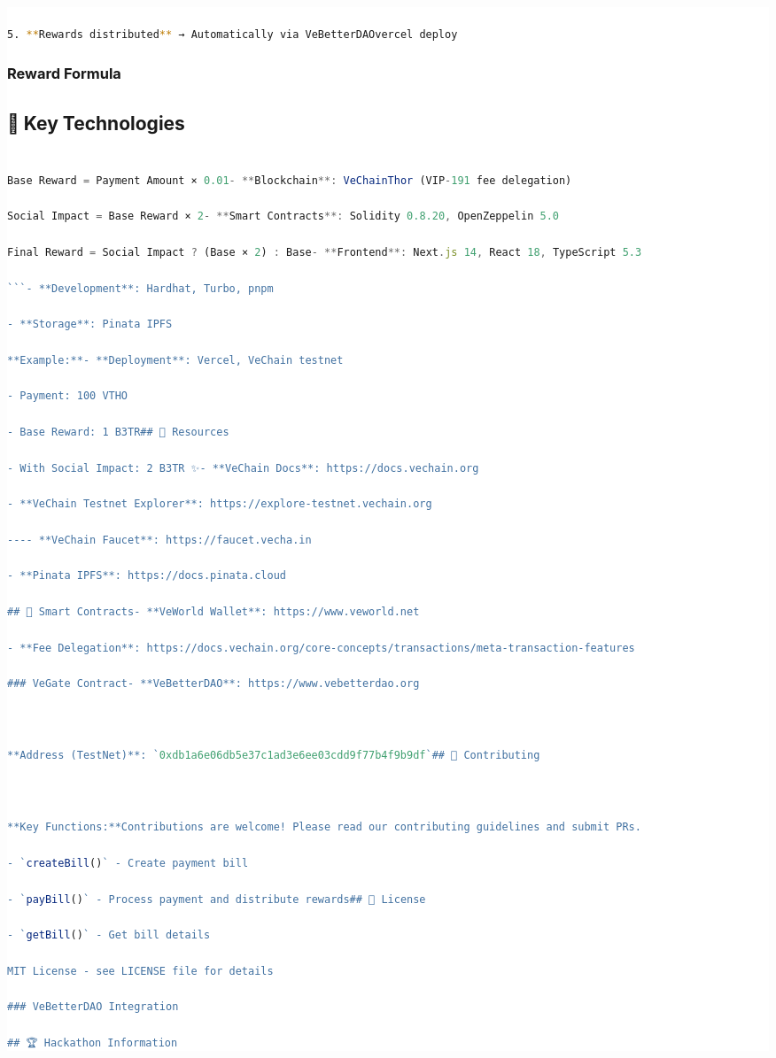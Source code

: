 ```bash

5. **Rewards distributed** → Automatically via VeBetterDAOvercel deploy

```

### Reward Formula

## 🔑 Key Technologies

```typescript

Base Reward = Payment Amount × 0.01- **Blockchain**: VeChainThor (VIP-191 fee delegation)

Social Impact = Base Reward × 2- **Smart Contracts**: Solidity 0.8.20, OpenZeppelin 5.0

Final Reward = Social Impact ? (Base × 2) : Base- **Frontend**: Next.js 14, React 18, TypeScript 5.3

```- **Development**: Hardhat, Turbo, pnpm

- **Storage**: Pinata IPFS

**Example:**- **Deployment**: Vercel, VeChain testnet

- Payment: 100 VTHO

- Base Reward: 1 B3TR## 📖 Resources

- With Social Impact: 2 B3TR ✨- **VeChain Docs**: https://docs.vechain.org

- **VeChain Testnet Explorer**: https://explore-testnet.vechain.org

---- **VeChain Faucet**: https://faucet.vecha.in

- **Pinata IPFS**: https://docs.pinata.cloud

## 🔐 Smart Contracts- **VeWorld Wallet**: https://www.veworld.net

- **Fee Delegation**: https://docs.vechain.org/core-concepts/transactions/meta-transaction-features

### VeGate Contract- **VeBetterDAO**: https://www.vebetterdao.org



**Address (TestNet)**: `0xdb1a6e06db5e37c1ad3e6ee03cdd9f77b4f9b9df`## 🤝 Contributing



**Key Functions:**Contributions are welcome! Please read our contributing guidelines and submit PRs.

- `createBill()` - Create payment bill

- `payBill()` - Process payment and distribute rewards## 📄 License

- `getBill()` - Get bill details

MIT License - see LICENSE file for details

### VeBetterDAO Integration

## 🏆 Hackathon Information

```